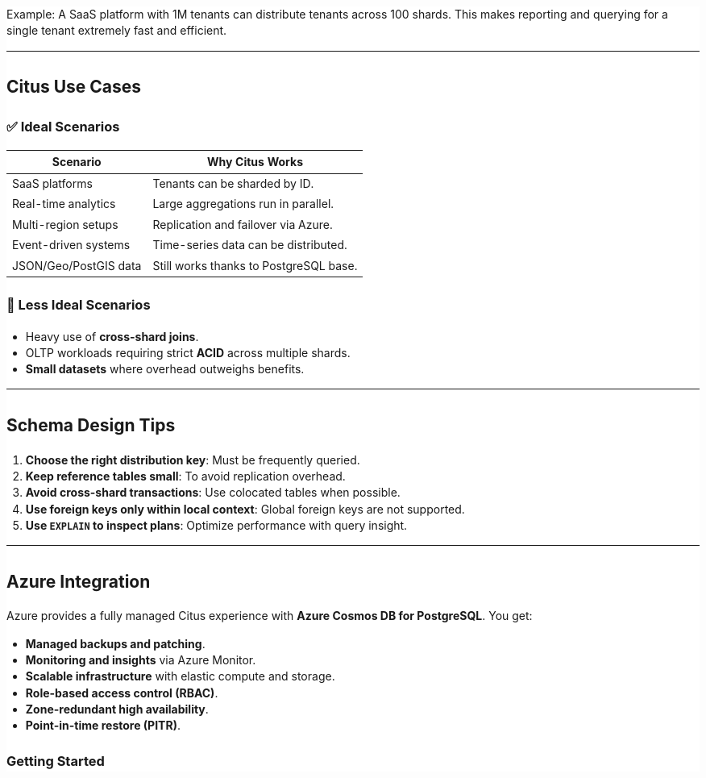 Example: A SaaS platform with 1M tenants can distribute tenants across 100 shards. This makes reporting and querying for a single tenant extremely fast and efficient.

---

## Citus Use Cases

### ✅ Ideal Scenarios

| Scenario | Why Citus Works |
|---------|------------------|
| SaaS platforms | Tenants can be sharded by ID. |
| Real-time analytics | Large aggregations run in parallel. |
| Multi-region setups | Replication and failover via Azure. |
| Event-driven systems | Time-series data can be distributed. |
| JSON/Geo/PostGIS data | Still works thanks to PostgreSQL base. |

### 🚫 Less Ideal Scenarios

- Heavy use of **cross-shard joins**.
- OLTP workloads requiring strict **ACID** across multiple shards.
- **Small datasets** where overhead outweighs benefits.

---

## Schema Design Tips

1. **Choose the right distribution key**: Must be frequently queried.
2. **Keep reference tables small**: To avoid replication overhead.
3. **Avoid cross-shard transactions**: Use colocated tables when possible.
4. **Use foreign keys only within local context**: Global foreign keys are not supported.
5. **Use `EXPLAIN` to inspect plans**: Optimize performance with query insight.

---

## Azure Integration

Azure provides a fully managed Citus experience with **Azure Cosmos DB for PostgreSQL**. You get:

- **Managed backups and patching**.
- **Monitoring and insights** via Azure Monitor.
- **Scalable infrastructure** with elastic compute and storage.
- **Role-based access control (RBAC)**.
- **Zone-redundant high availability**.
- **Point-in-time restore (PITR)**.

### Getting Started
